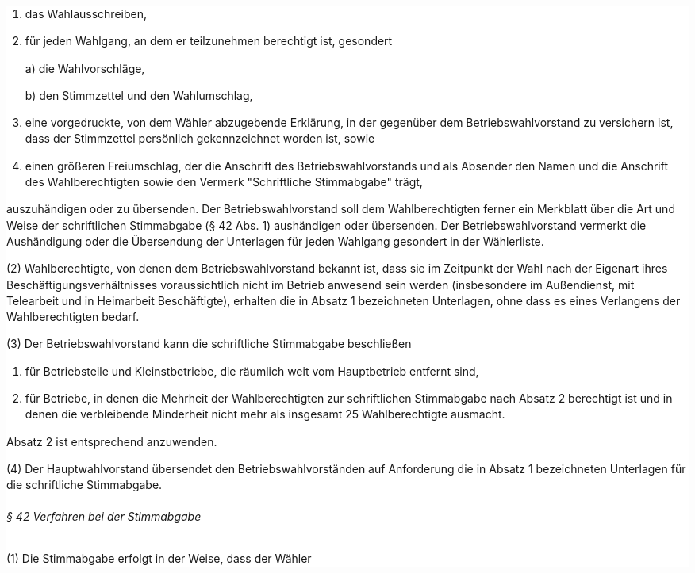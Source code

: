 1.  das Wahlausschreiben,


2.  für jeden Wahlgang, an dem er teilzunehmen berechtigt ist, gesondert

    a)  die Wahlvorschläge,


    b)  den Stimmzettel und den Wahlumschlag,





3.  eine vorgedruckte, von dem Wähler abzugebende Erklärung, in der
    gegenüber dem Betriebswahlvorstand zu versichern ist, dass der
    Stimmzettel persönlich gekennzeichnet worden ist, sowie


4.  einen größeren Freiumschlag, der die Anschrift des
    Betriebswahlvorstands und als Absender den Namen und die Anschrift des
    Wahlberechtigten sowie den Vermerk "Schriftliche Stimmabgabe" trägt,



auszuhändigen oder zu übersenden. Der Betriebswahlvorstand soll dem
Wahlberechtigten ferner ein Merkblatt über die Art und Weise der
schriftlichen Stimmabgabe (§ 42 Abs. 1) aushändigen oder übersenden.
Der Betriebswahlvorstand vermerkt die Aushändigung oder die
Übersendung der Unterlagen für jeden Wahlgang gesondert in der
Wählerliste.

(2) Wahlberechtigte, von denen dem Betriebswahlvorstand bekannt ist,
dass sie im Zeitpunkt der Wahl nach der Eigenart ihres
Beschäftigungsverhältnisses voraussichtlich nicht im Betrieb anwesend
sein werden (insbesondere im Außendienst, mit Telearbeit und in
Heimarbeit Beschäftigte), erhalten die in Absatz 1 bezeichneten
Unterlagen, ohne dass es eines Verlangens der Wahlberechtigten bedarf.

(3) Der Betriebswahlvorstand kann die schriftliche Stimmabgabe
beschließen

1.  für Betriebsteile und Kleinstbetriebe, die räumlich weit vom
    Hauptbetrieb entfernt sind,


2.  für Betriebe, in denen die Mehrheit der Wahlberechtigten zur
    schriftlichen Stimmabgabe nach Absatz 2 berechtigt ist und in denen
    die verbleibende Minderheit nicht mehr als insgesamt 25
    Wahlberechtigte ausmacht.



Absatz 2 ist entsprechend anzuwenden.

(4) Der Hauptwahlvorstand übersendet den Betriebswahlvorständen auf
Anforderung die in Absatz 1 bezeichneten Unterlagen für die
schriftliche Stimmabgabe.


###### § 42 Verfahren bei der Stimmabgabe

(1) Die Stimmabgabe erfolgt in der Weise, dass der Wähler
